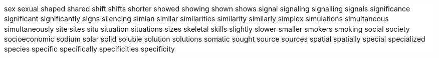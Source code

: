 sex
sexual
shaped
shared
shift
shifts
shorter
showed
showing
shown
shows
signal
signaling
signalling
signals
significance
significant
significantly
signs
silencing
simian
similar
similarities
similarity
similarly
simplex
simulations
simultaneous
simultaneously
site
sites
situ
situation
situations
sizes
skeletal
skills
slightly
slower
smaller
smokers
smoking
social
society
socioeconomic
sodium
solar
solid
soluble
solution
solutions
somatic
sought
source
sources
spatial
spatially
special
specialized
species
specific
specifically
specificities
specificity